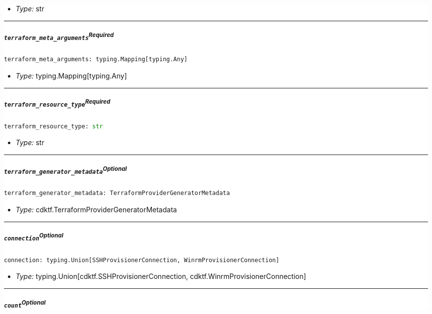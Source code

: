 - *Type:* str

---

##### `terraform_meta_arguments`<sup>Required</sup> <a name="terraform_meta_arguments" id="@cdktf/provider-azurerm.cosmosdbMongoRoleDefinition.CosmosdbMongoRoleDefinition.property.terraformMetaArguments"></a>

```python
terraform_meta_arguments: typing.Mapping[typing.Any]
```

- *Type:* typing.Mapping[typing.Any]

---

##### `terraform_resource_type`<sup>Required</sup> <a name="terraform_resource_type" id="@cdktf/provider-azurerm.cosmosdbMongoRoleDefinition.CosmosdbMongoRoleDefinition.property.terraformResourceType"></a>

```python
terraform_resource_type: str
```

- *Type:* str

---

##### `terraform_generator_metadata`<sup>Optional</sup> <a name="terraform_generator_metadata" id="@cdktf/provider-azurerm.cosmosdbMongoRoleDefinition.CosmosdbMongoRoleDefinition.property.terraformGeneratorMetadata"></a>

```python
terraform_generator_metadata: TerraformProviderGeneratorMetadata
```

- *Type:* cdktf.TerraformProviderGeneratorMetadata

---

##### `connection`<sup>Optional</sup> <a name="connection" id="@cdktf/provider-azurerm.cosmosdbMongoRoleDefinition.CosmosdbMongoRoleDefinition.property.connection"></a>

```python
connection: typing.Union[SSHProvisionerConnection, WinrmProvisionerConnection]
```

- *Type:* typing.Union[cdktf.SSHProvisionerConnection, cdktf.WinrmProvisionerConnection]

---

##### `count`<sup>Optional</sup> <a name="count" id="@cdktf/provider-azurerm.cosmosdbMongoRoleDefinition.CosmosdbMongoRoleDefinition.property.count"></a>
